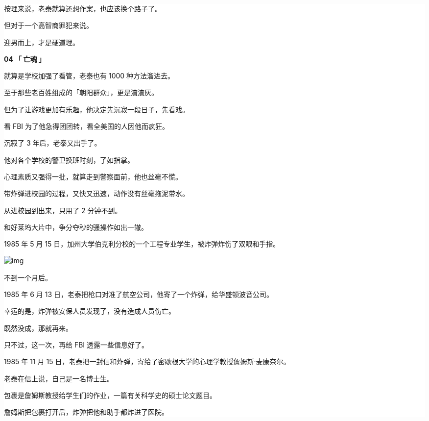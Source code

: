 按理来说，老泰就算还想作案，也应该换个路子了。


但对于一个高智商罪犯来说。


迎男而上，才是硬道理。


**04 「 亡魂 」**


就算是学校加强了看管，老泰也有 1000 种方法溜进去。


至于那些老百姓组成的「朝阳群众」，更是渣渣灰。


但为了让游戏更加有乐趣，他决定先沉寂一段日子，先看戏。


看 FBI 为了他急得团团转，看全美国的人因他而疯狂。


沉寂了 3 年后，老泰又出手了。


他对各个学校的警卫换班时刻，了如指掌。


心理素质又强得一批，就算走到警察面前，他也丝毫不慌。


带炸弹进校园的过程，又快又迅速，动作没有丝毫拖泥带水。


从进校园到出来，只用了 2 分钟不到。


和好莱坞大片中，争分夺秒的骚操作如出一辙。


1985 年 5 月 15 日，加州大学伯克利分校的一个工程专业学生，被炸弹炸伤了双眼和手指。


![img](https://picx.zhimg.com/v2-47ff0a4bb49a75312832d6e23bfbbe11.webp)

不到一个月后。


1985 年 6 月 13 日，老泰把枪口对准了航空公司，他寄了一个炸弹，给华盛顿波音公司。


幸运的是，炸弹被安保人员发现了，没有造成人员伤亡。


既然没成，那就再来。


只不过，这一次，再给 FBI 透露一些信息好了。


1985 年 11 月 15 日，老泰把一封信和炸弹，寄给了密歇根大学的心理学教授詹姆斯·麦康奈尔。


老泰在信上说，自己是一名博士生。


包裹是詹姆斯教授给学生们的作业，一篇有关科学史的硕士论文题目。


詹姆斯把包裹打开后，炸弹把他和助手都炸进了医院。
